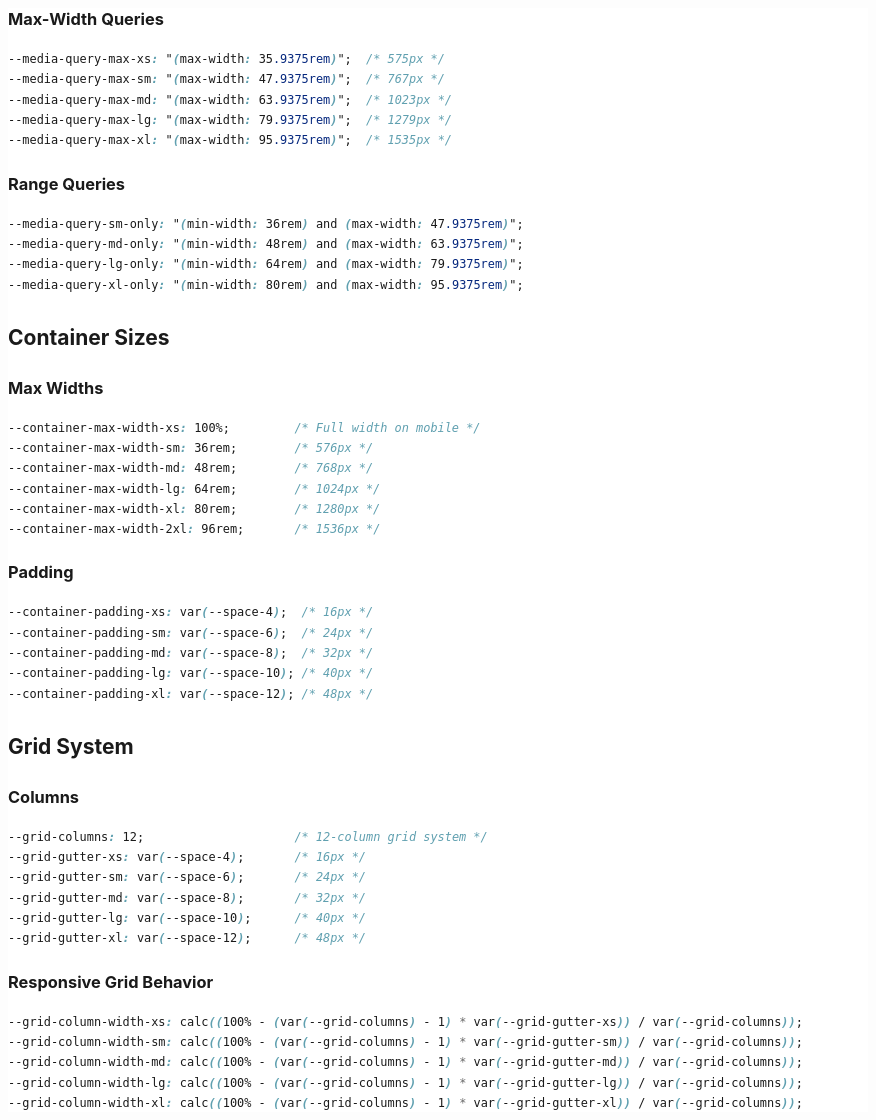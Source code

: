 ### Max-Width Queries
```css
--media-query-max-xs: "(max-width: 35.9375rem)";  /* 575px */
--media-query-max-sm: "(max-width: 47.9375rem)";  /* 767px */
--media-query-max-md: "(max-width: 63.9375rem)";  /* 1023px */
--media-query-max-lg: "(max-width: 79.9375rem)";  /* 1279px */
--media-query-max-xl: "(max-width: 95.9375rem)";  /* 1535px */
```

### Range Queries
```css
--media-query-sm-only: "(min-width: 36rem) and (max-width: 47.9375rem)";
--media-query-md-only: "(min-width: 48rem) and (max-width: 63.9375rem)";
--media-query-lg-only: "(min-width: 64rem) and (max-width: 79.9375rem)";
--media-query-xl-only: "(min-width: 80rem) and (max-width: 95.9375rem)";
```

## Container Sizes

### Max Widths
```css
--container-max-width-xs: 100%;         /* Full width on mobile */
--container-max-width-sm: 36rem;        /* 576px */
--container-max-width-md: 48rem;        /* 768px */
--container-max-width-lg: 64rem;        /* 1024px */
--container-max-width-xl: 80rem;        /* 1280px */
--container-max-width-2xl: 96rem;       /* 1536px */
```

### Padding
```css
--container-padding-xs: var(--space-4);  /* 16px */
--container-padding-sm: var(--space-6);  /* 24px */
--container-padding-md: var(--space-8);  /* 32px */
--container-padding-lg: var(--space-10); /* 40px */
--container-padding-xl: var(--space-12); /* 48px */
```

## Grid System

### Columns
```css
--grid-columns: 12;                     /* 12-column grid system */
--grid-gutter-xs: var(--space-4);       /* 16px */
--grid-gutter-sm: var(--space-6);       /* 24px */
--grid-gutter-md: var(--space-8);       /* 32px */
--grid-gutter-lg: var(--space-10);      /* 40px */
--grid-gutter-xl: var(--space-12);      /* 48px */
```

### Responsive Grid Behavior
```css
--grid-column-width-xs: calc((100% - (var(--grid-columns) - 1) * var(--grid-gutter-xs)) / var(--grid-columns));
--grid-column-width-sm: calc((100% - (var(--grid-columns) - 1) * var(--grid-gutter-sm)) / var(--grid-columns));
--grid-column-width-md: calc((100% - (var(--grid-columns) - 1) * var(--grid-gutter-md)) / var(--grid-columns));
--grid-column-width-lg: calc((100% - (var(--grid-columns) - 1) * var(--grid-gutter-lg)) / var(--grid-columns));
--grid-column-width-xl: calc((100% - (var(--grid-columns) - 1) * var(--grid-gutter-xl)) / var(--grid-columns));
```